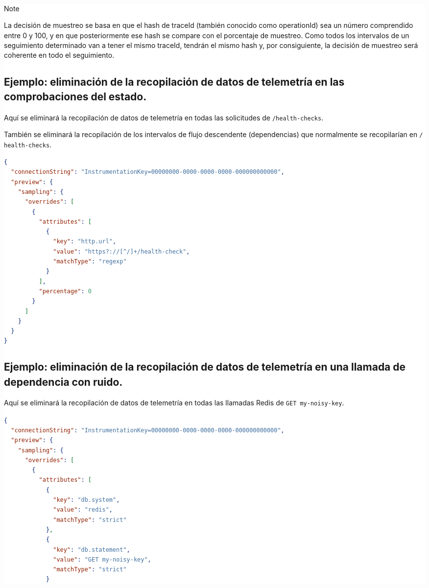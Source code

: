 > [!NOTE]
> La decisión de muestreo se basa en que el hash de traceId (también conocido como operationId) sea un número comprendido entre 0 y 100, y en que posteriormente ese hash se compare con el porcentaje de muestreo.
> Como todos los intervalos de un seguimiento determinado van a tener el mismo traceId, tendrán el mismo hash y, por consiguiente, la decisión de muestreo será coherente en todo el seguimiento.

## <a name="example-suppress-collecting-telemetry-for-health-checks"></a>Ejemplo: eliminación de la recopilación de datos de telemetría en las comprobaciones del estado.

Aquí se eliminará la recopilación de datos de telemetría en todas las solicitudes de `/health-checks`.

También se eliminará la recopilación de los intervalos de flujo descendente (dependencias) que normalmente se recopilarían en `/health-checks`.

```json
{
  "connectionString": "InstrumentationKey=00000000-0000-0000-0000-000000000000",
  "preview": {
    "sampling": {
      "overrides": [
        {
          "attributes": [
            {
              "key": "http.url",
              "value": "https?://[^/]+/health-check",
              "matchType": "regexp"
            }
          ],
          "percentage": 0
        }
      ]
    }
  }
}
```

## <a name="example-suppress-collecting-telemetry-for-a-noisy-dependency-call"></a>Ejemplo: eliminación de la recopilación de datos de telemetría en una llamada de dependencia con ruido.

Aquí se eliminará la recopilación de datos de telemetría en todas las llamadas Redis de `GET my-noisy-key`.

```json
{
  "connectionString": "InstrumentationKey=00000000-0000-0000-0000-000000000000",
  "preview": {
    "sampling": {
      "overrides": [
        {
          "attributes": [
            {
              "key": "db.system",
              "value": "redis",
              "matchType": "strict"
            },
            {
              "key": "db.statement",
              "value": "GET my-noisy-key",
              "matchType": "strict"
            }
```